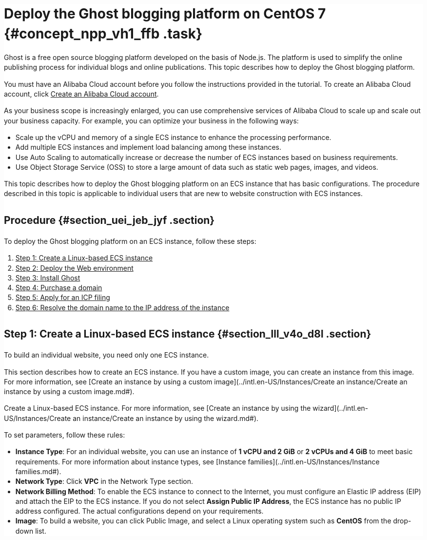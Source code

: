 # Deploy the Ghost blogging platform on CentOS 7 {#concept_npp_vh1_ffb .task}

Ghost is a free open source blogging platform developed on the basis of Node.js. The platform is used to simplify the online publishing process for individual blogs and online publications. This topic describes how to deploy the Ghost blogging platform.

You must have an Alibaba Cloud account before you follow the instructions provided in the tutorial. To create an Alibaba Cloud account, click [Create an Alibaba Cloud account](https://account.alibabacloud.com/register/intl_register.htm).

As your business scope is increasingly enlarged, you can use comprehensive services of Alibaba Cloud to scale up and scale out your business capacity. For example, you can optimize your business in the following ways:

-   Scale up the vCPU and memory of a single ECS instance to enhance the processing performance.
-   Add multiple ECS instances and implement load balancing among these instances.
-   Use Auto Scaling to automatically increase or decrease the number of ECS instances based on business requirements.
-   Use Object Storage Service \(OSS\) to store a large amount of data such as static web pages, images, and videos.

This topic describes how to deploy the Ghost blogging platform on an ECS instance that has basic configurations. The procedure described in this topic is applicable to individual users that are new to website construction with ECS instances.

## Procedure {#section_uei_jeb_jyf .section}

To deploy the Ghost blogging platform on an ECS instance, follow these steps:

1.  [Step 1: Create a Linux-based ECS instance](#section_lll_v4o_d8l)
2.  [Step 2: Deploy the Web environment](#section_3as_stl_g30)
3.  [Step 3: Install Ghost](#section_ab9_fr6_oj6)
4.  [Step 4: Purchase a domain](#section_vhr_y2k_pga)
5.  [Step 5: Apply for an ICP filing](#section_6ph_sb6_rb4)
6.  [Step 6: Resolve the domain name to the IP address of the instance](#section_b35_s43_byu)

## Step 1: Create a Linux-based ECS instance {#section_lll_v4o_d8l .section}

To build an individual website, you need only one ECS instance.

This section describes how to create an ECS instance. If you have a custom image, you can create an instance from this image. For more information, see [Create an instance by using a custom image](../intl.en-US/Instances/Create an instance/Create an instance by using a custom image.md#).

Create a Linux-based ECS instance. For more information, see [Create an instance by using the wizard](../intl.en-US/Instances/Create an instance/Create an instance by using the wizard.md#).

To set parameters, follow these rules:

-   **Instance Type**: For an individual website, you can use an instance of **1 vCPU and 2 GiB** or **2 vCPUs and 4 GiB** to meet basic requirements. For more information about instance types, see [Instance families](../intl.en-US/Instances/Instance families.md#).
-   **Network Type**: Click **VPC** in the Network Type section.
-   **Network Billing Method**: To enable the ECS instance to connect to the Internet, you must configure an Elastic IP address \(EIP\) and attach the EIP to the ECS instance. If you do not select **Assign Public IP Address**, the ECS instance has no public IP address configured. The actual configurations depend on your requirements.
-   **Image**: To build a website, you can click Public Image, and select a Linux operating system such as **CentOS** from the drop-down list.
